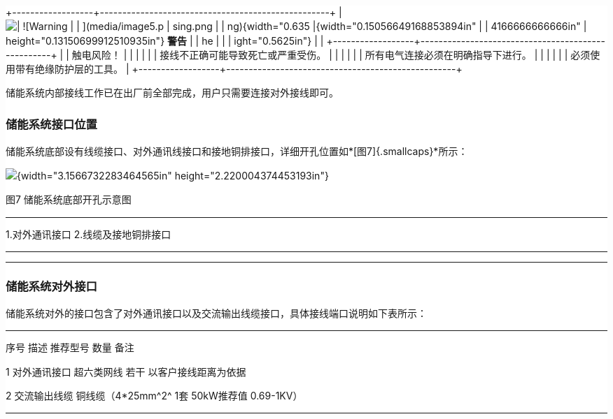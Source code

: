 +------------------+---------------------------------------------------+
| ![               | ![Warning                                         |
| ](media/image5.p | sing.png                                          |
| ng){width="0.635 | ](media/image3.png){width="0.15056649168853894in" |
| 4166666666666in" | height="0.13150699912510935in"} **警告**          |
| he               |                                                   |
| ight="0.5625in"} |                                                   |
+------------------+---------------------------------------------------+
|                  | 触电风险！                                        |
|                  |                                                   |
|                  | 接线不正确可能导致死亡或严重受伤。                |
|                  |                                                   |
|                  | 所有电气连接必须在明确指导下进行。                |
|                  |                                                   |
|                  | 必须使用带有绝缘防护层的工具。                    |
+------------------+---------------------------------------------------+

储能系统内部接线工作已在出厂前全部完成，用户只需要连接对外接线即可。

### 储能系统接口位置

储能系统底部设有线缆接口、对外通讯线接口和接地铜排接口，详细开孔位置如*[图7]{.smallcaps}*所示：

![](media/image14.png){width="3.1566732283464565in"
height="2.220004374453193in"}

图7 储能系统底部开孔示意图

  -----------------------------------------------------------------------
  1.对外通讯接口                       2.线缆及接地铜排接口
  ------------------------------------ ----------------------------------

  -----------------------------------------------------------------------

### 储能系统对外接口

储能系统对外的接口包含了对外通讯接口以及交流输出线缆接口，具体接线端口说明如下表所示：

  ------ -------------- -------------------------- ------ ----------------------
  序号   描述           推荐型号                   数量   备注

  1      对外通讯接口   超六类网线                 若干   以客户接线距离为依据

  2      交流输出线缆   铜线缆（4\*25mm^2^         1套    50kW推荐值
                        0.69-1KV）                        
  ------ -------------- -------------------------- ------ ----------------------
